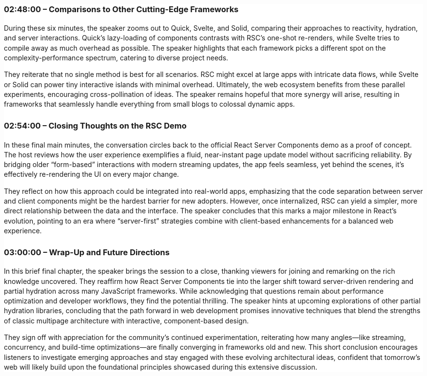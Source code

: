 ### 02:48:00 – Comparisons to Other Cutting-Edge Frameworks  

During these six minutes, the speaker zooms out to Quick, Svelte, and Solid, comparing their approaches to reactivity, hydration, and server interactions. Quick’s lazy-loading of components contrasts with RSC’s one-shot re-renders, while Svelte tries to compile away as much overhead as possible. The speaker highlights that each framework picks a different spot on the complexity-performance spectrum, catering to diverse project needs.

They reiterate that no single method is best for all scenarios. RSC might excel at large apps with intricate data flows, while Svelte or Solid can power tiny interactive islands with minimal overhead. Ultimately, the web ecosystem benefits from these parallel experiments, encouraging cross-pollination of ideas. The speaker remains hopeful that more synergy will arise, resulting in frameworks that seamlessly handle everything from small blogs to colossal dynamic apps.

### 02:54:00 – Closing Thoughts on the RSC Demo  

In these final main minutes, the conversation circles back to the official React Server Components demo as a proof of concept. The host reviews how the user experience exemplifies a fluid, near-instant page update model without sacrificing reliability. By bridging older “form-based” interactions with modern streaming updates, the app feels seamless, yet behind the scenes, it’s effectively re-rendering the UI on every major change.

They reflect on how this approach could be integrated into real-world apps, emphasizing that the code separation between server and client components might be the hardest barrier for new adopters. However, once internalized, RSC can yield a simpler, more direct relationship between the data and the interface. The speaker concludes that this marks a major milestone in React’s evolution, pointing to an era where “server-first” strategies combine with client-based enhancements for a balanced web experience.

### 03:00:00 – Wrap-Up and Future Directions  

In this brief final chapter, the speaker brings the session to a close, thanking viewers for joining and remarking on the rich knowledge uncovered. They reaffirm how React Server Components tie into the larger shift toward server-driven rendering and partial hydration across many JavaScript frameworks. While acknowledging that questions remain about performance optimization and developer workflows, they find the potential thrilling. The speaker hints at upcoming explorations of other partial hydration libraries, concluding that the path forward in web development promises innovative techniques that blend the strengths of classic multipage architecture with interactive, component-based design.

They sign off with appreciation for the community’s continued experimentation, reiterating how many angles—like streaming, concurrency, and build-time optimizations—are finally converging in frameworks old and new. This short conclusion encourages listeners to investigate emerging approaches and stay engaged with these evolving architectural ideas, confident that tomorrow’s web will likely build upon the foundational principles showcased during this extensive discussion.